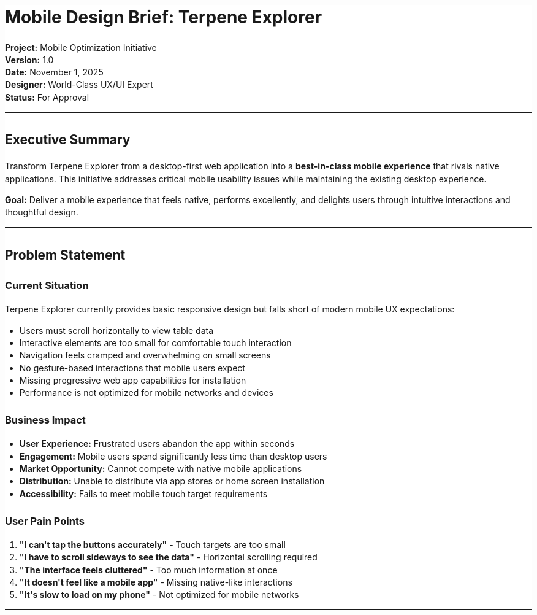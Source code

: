 # Mobile Design Brief: Terpene Explorer

**Project:** Mobile Optimization Initiative  
**Version:** 1.0  
**Date:** November 1, 2025  
**Designer:** World-Class UX/UI Expert  
**Status:** For Approval

---

## Executive Summary

Transform Terpene Explorer from a desktop-first web application into a **best-in-class mobile experience** that rivals native applications.
This initiative addresses critical mobile usability issues while maintaining the existing desktop experience.

**Goal:** Deliver a mobile experience that feels native, performs excellently, and delights users through intuitive interactions and
thoughtful design.

---

## Problem Statement

### Current Situation

Terpene Explorer currently provides basic responsive design but falls short of modern mobile UX expectations:

- Users must scroll horizontally to view table data
- Interactive elements are too small for comfortable touch interaction
- Navigation feels cramped and overwhelming on small screens
- No gesture-based interactions that mobile users expect
- Missing progressive web app capabilities for installation
- Performance is not optimized for mobile networks and devices

### Business Impact

- **User Experience:** Frustrated users abandon the app within seconds
- **Engagement:** Mobile users spend significantly less time than desktop users
- **Market Opportunity:** Cannot compete with native mobile applications
- **Distribution:** Unable to distribute via app stores or home screen installation
- **Accessibility:** Fails to meet mobile touch target requirements

### User Pain Points

1. **"I can't tap the buttons accurately"** - Touch targets are too small
2. **"I have to scroll sideways to see the data"** - Horizontal scrolling required
3. **"The interface feels cluttered"** - Too much information at once
4. **"It doesn't feel like a mobile app"** - Missing native-like interactions
5. **"It's slow to load on my phone"** - Not optimized for mobile networks

---